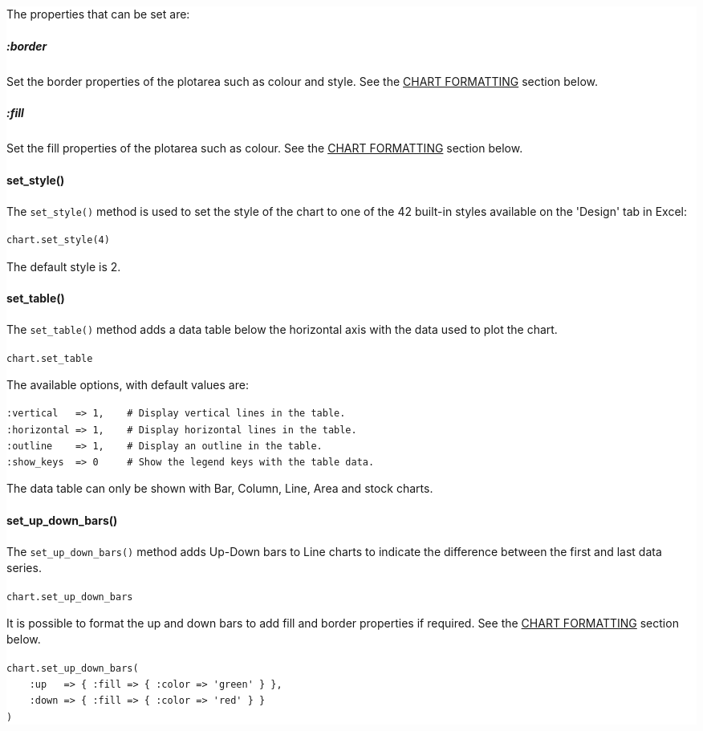 The properties that can be set are:

##### <a name="set_plotarea_border" class="anchor" href="#set_plotarea_border"><span class="octicon octicon-link" /></a>:border
Set the border properties of the plotarea such as colour and style.
See the [CHART FORMATTING][] section below.

##### <a name="set_plotarea_fill" class="anchor" href="#set_plotarea_fill"><span class="octicon octicon-link" /></a>:fill
Set the fill properties of the plotarea such as colour.
See the [CHART FORMATTING][] section below.

#### <a name="set_style" class="anchor" href="#set_style"><span class="octicon octicon-link" /></a>set_style()

The `set_style()` method is used to set the style of the chart to one of
the 42 built-in styles available on the 'Design' tab in Excel:

    chart.set_style(4)

The default style is 2.

#### <a name="set_table" class="anchor" href="#set_table"><span class="octicon octicon-link" /></a>set_table()

The `set_table()` method adds a data table below the horizontal axis with
the data used to plot the chart.

    chart.set_table

The available options, with default values are:

    :vertical   => 1,    # Display vertical lines in the table.
    :horizontal => 1,    # Display horizontal lines in the table.
    :outline    => 1,    # Display an outline in the table.
    :show_keys  => 0     # Show the legend keys with the table data.

The data table can only be shown with Bar, Column, Line, Area and stock charts.

#### <a name="set_up_down_bars" class="anchor" href="#set_up_down_bars"><span class="octicon octicon-link" /></a>set_up_down_bars()

The `set_up_down_bars()` method adds Up-Down bars to Line charts to indicate
the difference between the first and last data series.

    chart.set_up_down_bars

It is possible to format the up and down bars to add fill and border properties
if required.
See the [CHART FORMATTING][] section below.

    chart.set_up_down_bars(
        :up   => { :fill => { :color => 'green' } },
        :down => { :fill => { :color => 'red' } }
    )


[CHART FONTS]: chart_fonts.html#chart_fonts
[CHART FORMATTING]: chart.html#chart_formatting
[CHART LAYOUT]: chart_layout.html#chart_layout
[SERIES OPTIONS]: chart.html#series_options
[insert_chart()]: worksheet.html#insert_chart
[set_x_axis()]: #set_x_axis
[Date Category Axes]: #date_category_axes